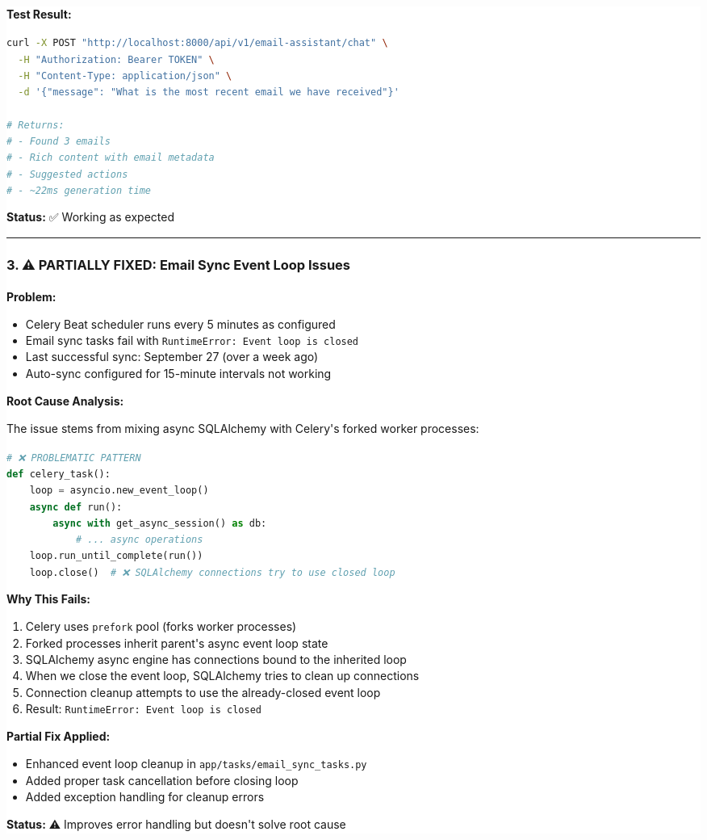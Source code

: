 **Test Result:**
```bash
curl -X POST "http://localhost:8000/api/v1/email-assistant/chat" \
  -H "Authorization: Bearer TOKEN" \
  -H "Content-Type: application/json" \
  -d '{"message": "What is the most recent email we have received"}'

# Returns:
# - Found 3 emails
# - Rich content with email metadata
# - Suggested actions
# - ~22ms generation time
```

**Status:** ✅ Working as expected

---

### 3. ⚠️ **PARTIALLY FIXED: Email Sync Event Loop Issues**

**Problem:**
- Celery Beat scheduler runs every 5 minutes as configured
- Email sync tasks fail with `RuntimeError: Event loop is closed`
- Last successful sync: September 27 (over a week ago)
- Auto-sync configured for 15-minute intervals not working

**Root Cause Analysis:**

The issue stems from mixing async SQLAlchemy with Celery's forked worker processes:

```python
# ❌ PROBLEMATIC PATTERN
def celery_task():
    loop = asyncio.new_event_loop()
    async def run():
        async with get_async_session() as db:
            # ... async operations
    loop.run_until_complete(run())
    loop.close()  # ❌ SQLAlchemy connections try to use closed loop
```

**Why This Fails:**
1. Celery uses `prefork` pool (forks worker processes)
2. Forked processes inherit parent's async event loop state
3. SQLAlchemy async engine has connections bound to the inherited loop
4. When we close the event loop, SQLAlchemy tries to clean up connections
5. Connection cleanup attempts to use the already-closed event loop
6. Result: `RuntimeError: Event loop is closed`

**Partial Fix Applied:**
- Enhanced event loop cleanup in `app/tasks/email_sync_tasks.py`
- Added proper task cancellation before closing loop
- Added exception handling for cleanup errors

**Status:** ⚠️ Improves error handling but doesn't solve root cause
